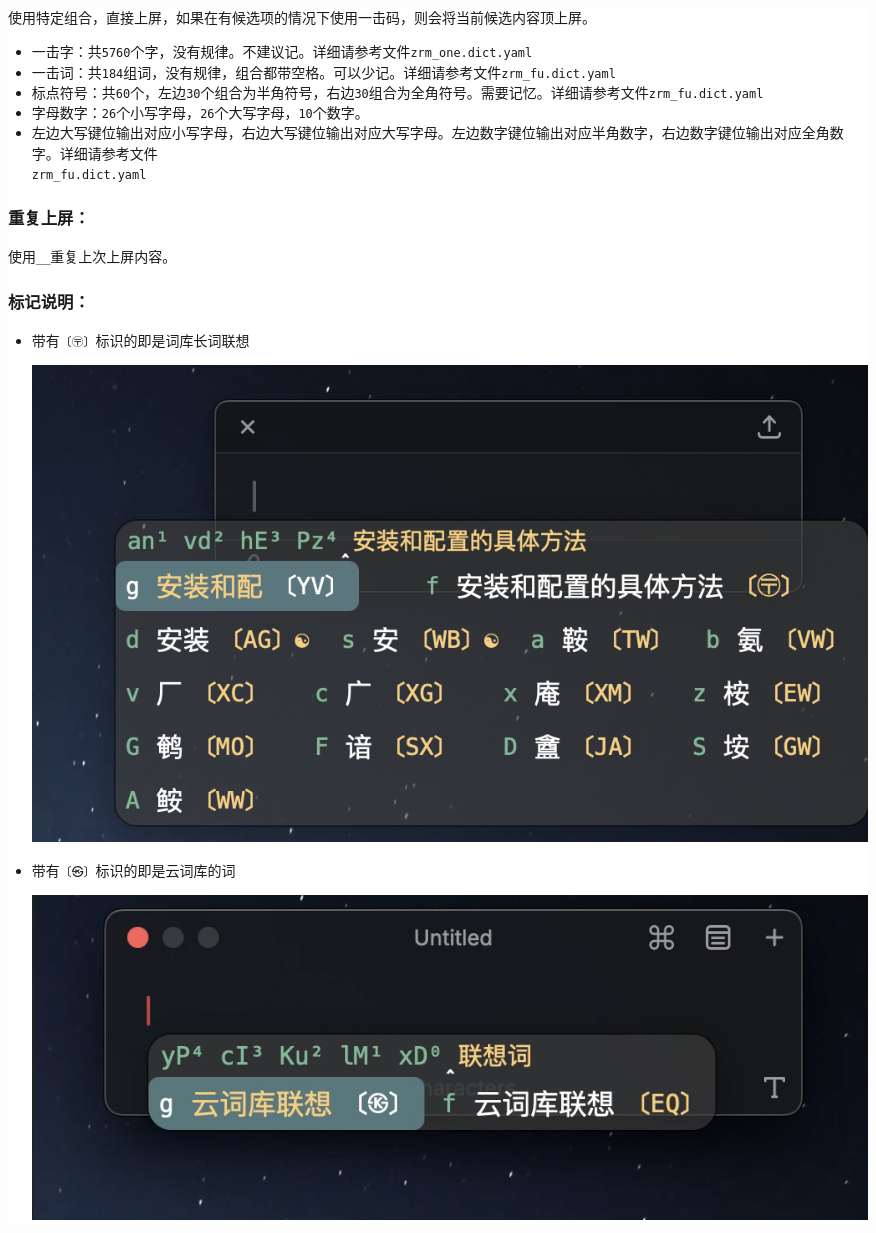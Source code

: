 使用特定组合，直接上屏，如果在有候选项的情况下使用一击码，则会将当前候选内容顶上屏。

- 一击字：共<code>5760</code>个字，没有规律。不建议记。详细请参考文件<code>zrm_one.dict.yaml</code>
- 一击词：共<code>184</code>组词，没有规律，组合都带空格。可以少记。详细请参考文件<code>zrm_fu.dict.yaml</code>
- 标点符号：共<code>60</code>个，左边<code>30</code>个组合为半角符号，右边<code>30</code>组合为全角符号。需要记忆。详细请参考文件<code>zrm_fu.dict.yaml</code>
- 字母数字：<code>26</code>个小写字母，<code>26</code>个大写字母，<code>10</code>个数字。
- 左边大写键位输出对应小写字母，右边大写键位输出对应大写字母。左边数字键位输出对应半角数字，右边数字键位输出对应全角数字。详细请参考文件<code>
  zrm_fu.dict.yaml</code>

### 重复上屏：

使用<code>__</code>重复上次上屏内容。

### 标记说明：

- 带有<code>〔〶〕</code>标识的即是词库长词联想

  <img src="./images/输入方式-长词联想.png" alt="长词联想">

- 带有<code>〔㉿〕</code>标识的即是云词库的词

  <img src="./images/输入方式-云词库.png" alt="云词库">
